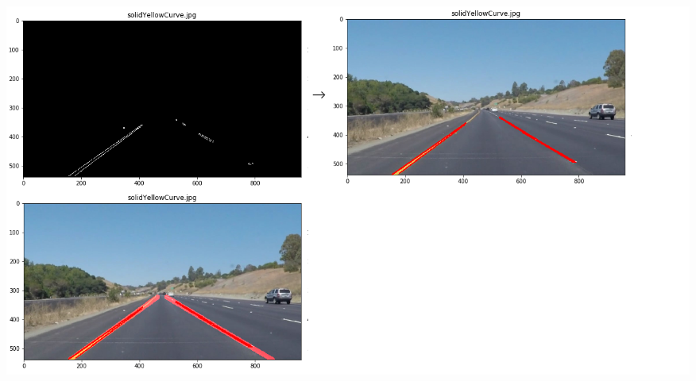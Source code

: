 <img src="project1_pipeline_images_examples/roi.png" width="380" alt="Combined Image" align="middle" > -->
<img src="project1_pipeline_images_examples/hough.png" width="380" alt="Combined Image" align="middle" >
<img src="project1_pipeline_images_examples/average.png" width="380" alt="Combined Image" align="middle" >
